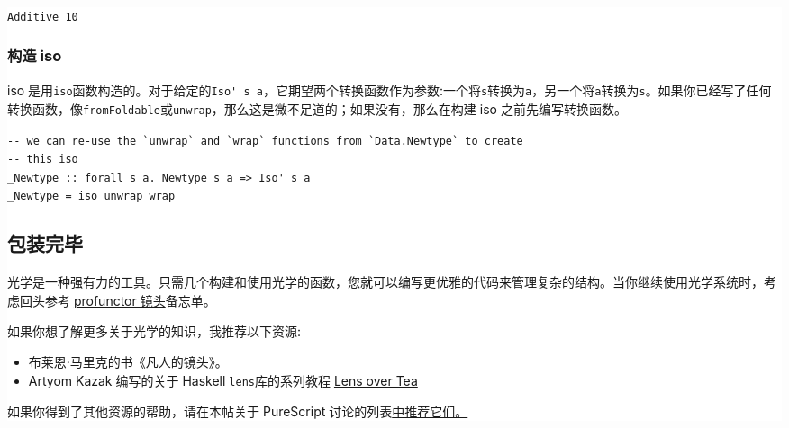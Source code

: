 ```
Additive 10 
```

### [](#constructing-isos)构造 iso

iso 是用`iso`函数构造的。对于给定的`Iso' s a`，它期望两个转换函数作为参数:一个将`s`转换为`a`，另一个将`a`转换为`s`。如果你已经写了任何转换函数，像`fromFoldable`或`unwrap`，那么这是微不足道的；如果没有，那么在构建 iso 之前先编写转换函数。

```
-- we can re-use the `unwrap` and `wrap` functions from `Data.Newtype` to create
-- this iso
_Newtype :: forall s a. Newtype s a => Iso' s a
_Newtype = iso unwrap wrap 
```

## [](#wrapping-up)包装完毕

光学是一种强有力的工具。只需几个构建和使用光学的函数，您就可以编写更优雅的代码来管理复杂的结构。当你继续使用光学系统时，考虑回头参考 [profunctor 镜头](https://thomashoneyman.com/articles/practical-profunctor-lenses-optics)备忘单。

如果你想了解更多关于光学的知识，我推荐以下资源:

*   布莱恩·马里克的书《凡人的镜头》。
*   Artyom Kazak 编写的关于 Haskell `lens`库的系列教程 [Lens over Tea](https://artyom.me/#lens-over-tea)

如果你得到了其他资源的帮助，请在本帖关于 PureScript 讨论的列表[中推荐它们。](https://discourse.purescript.org/t/post-practical-profunctor-lenses-optics-in-purescript/904?u=thomashoneyman)